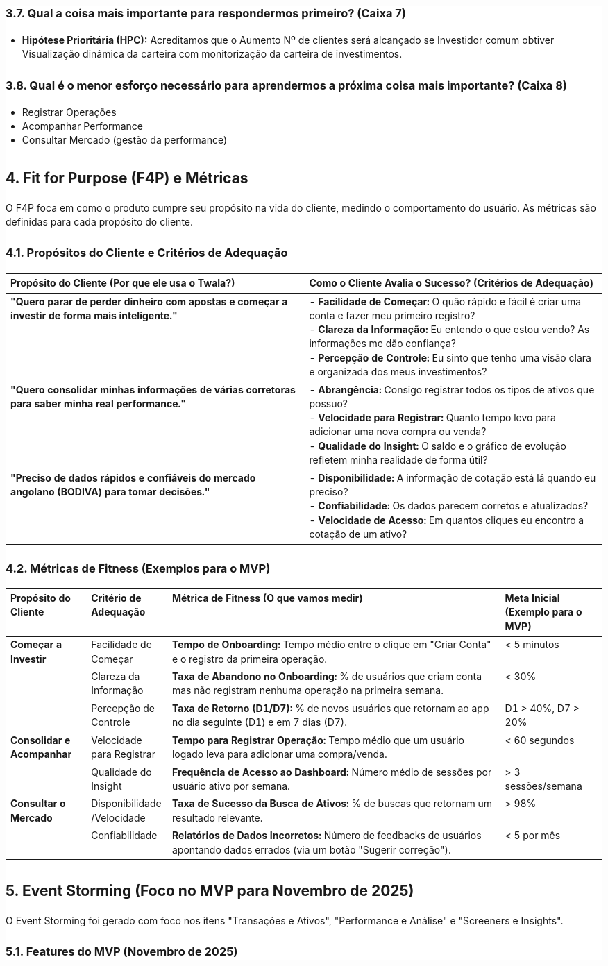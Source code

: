 ### 3.7. Qual a coisa mais importante para respondermos primeiro? (Caixa 7)

*   **Hipótese Prioritária (HPC):** Acreditamos que o Aumento Nº de clientes será alcançado se Investidor comum obtiver Visualização dinâmica da carteira com monitorização da carteira de investimentos.

### 3.8. Qual é o menor esforço necessário para aprendermos a próxima coisa mais importante? (Caixa 8)

*   Registrar Operações
*   Acompanhar Performance
*   Consultar Mercado (gestão da performance)

## 4. Fit for Purpose (F4P) e Métricas

O F4P foca em como o produto cumpre seu propósito na vida do cliente, medindo o comportamento do usuário. As métricas são definidas para cada propósito do cliente.

### 4.1. Propósitos do Cliente e Critérios de Adequação

| Propósito do Cliente (Por que ele usa o Twala?) | Como o Cliente Avalia o Sucesso? (Critérios de Adequação) |
| :--- | :--- |
| **"Quero parar de perder dinheiro com apostas e começar a investir de forma mais inteligente."** | - **Facilidade de Começar:** O quão rápido e fácil é criar uma conta e fazer meu primeiro registro? <br> - **Clareza da Informação:** Eu entendo o que estou vendo? As informações me dão confiança? <br> - **Percepção de Controle:** Eu sinto que tenho uma visão clara e organizada dos meus investimentos? |
| **"Quero consolidar minhas informações de várias corretoras para saber minha real performance."** | - **Abrangência:** Consigo registrar todos os tipos de ativos que possuo? <br> - **Velocidade para Registrar:** Quanto tempo levo para adicionar uma nova compra ou venda? <br> - **Qualidade do Insight:** O saldo e o gráfico de evolução refletem minha realidade de forma útil? |
| **"Preciso de dados rápidos e confiáveis do mercado angolano (BODIVA) para tomar decisões."** | - **Disponibilidade:** A informação de cotação está lá quando eu preciso? <br> - **Confiabilidade:** Os dados parecem corretos e atualizados? <br> - **Velocidade de Acesso:** Em quantos cliques eu encontro a cotação de um ativo? |

### 4.2. Métricas de Fitness (Exemplos para o MVP)

| Propósito do Cliente | Critério de Adequação | Métrica de Fitness (O que vamos medir) | Meta Inicial (Exemplo para o MVP) |
| :--- | :--- | :--- | :--- |
| **Começar a Investir** | Facilidade de Começar | **Tempo de Onboarding:** Tempo médio entre o clique em "Criar Conta" e o registro da primeira operação. | < 5 minutos |
| | Clareza da Informação | **Taxa de Abandono no Onboarding:** % de usuários que criam conta mas não registram nenhuma operação na primeira semana. | < 30% |
| | Percepção de Controle | **Taxa de Retorno (D1/D7):** % de novos usuários que retornam ao app no dia seguinte (D1) e em 7 dias (D7). | D1 > 40%, D7 > 20% |
| **Consolidar e Acompanhar** | Velocidade para Registrar | **Tempo para Registrar Operação:** Tempo médio que um usuário logado leva para adicionar uma compra/venda. | < 60 segundos |
| | Qualidade do Insight | **Frequência de Acesso ao Dashboard:** Número médio de sessões por usuário ativo por semana. | > 3 sessões/semana |
| **Consultar o Mercado** | Disponibilidade/Velocidade | **Taxa de Sucesso da Busca de Ativos:** % de buscas que retornam um resultado relevante. | > 98% |
| | Confiabilidade | **Relatórios de Dados Incorretos:** Número de feedbacks de usuários apontando dados errados (via um botão "Sugerir correção"). | < 5 por mês |

## 5. Event Storming (Foco no MVP para Novembro de 2025)

O Event Storming foi gerado com foco nos itens "Transações e Ativos", "Performance e Análise" e "Screeners e Insights".

### 5.1. Features do MVP (Novembro de 2025)
